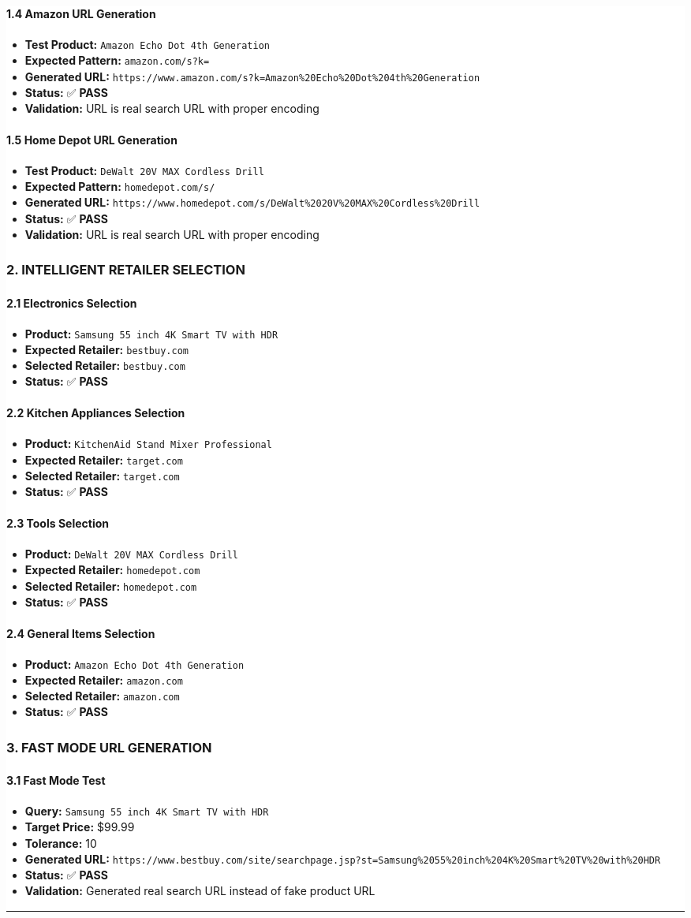 #### 1.4 Amazon URL Generation
- **Test Product:** `Amazon Echo Dot 4th Generation`
- **Expected Pattern:** `amazon.com/s?k=`
- **Generated URL:** `https://www.amazon.com/s?k=Amazon%20Echo%20Dot%204th%20Generation`
- **Status:** ✅ **PASS**
- **Validation:** URL is real search URL with proper encoding

#### 1.5 Home Depot URL Generation
- **Test Product:** `DeWalt 20V MAX Cordless Drill`
- **Expected Pattern:** `homedepot.com/s/`
- **Generated URL:** `https://www.homedepot.com/s/DeWalt%2020V%20MAX%20Cordless%20Drill`
- **Status:** ✅ **PASS**
- **Validation:** URL is real search URL with proper encoding

### 2. INTELLIGENT RETAILER SELECTION

#### 2.1 Electronics Selection
- **Product:** `Samsung 55 inch 4K Smart TV with HDR`
- **Expected Retailer:** `bestbuy.com`
- **Selected Retailer:** `bestbuy.com`
- **Status:** ✅ **PASS**

#### 2.2 Kitchen Appliances Selection
- **Product:** `KitchenAid Stand Mixer Professional`
- **Expected Retailer:** `target.com`
- **Selected Retailer:** `target.com`
- **Status:** ✅ **PASS**

#### 2.3 Tools Selection
- **Product:** `DeWalt 20V MAX Cordless Drill`
- **Expected Retailer:** `homedepot.com`
- **Selected Retailer:** `homedepot.com`
- **Status:** ✅ **PASS**

#### 2.4 General Items Selection
- **Product:** `Amazon Echo Dot 4th Generation`
- **Expected Retailer:** `amazon.com`
- **Selected Retailer:** `amazon.com`
- **Status:** ✅ **PASS**

### 3. FAST MODE URL GENERATION

#### 3.1 Fast Mode Test
- **Query:** `Samsung 55 inch 4K Smart TV with HDR`
- **Target Price:** $99.99
- **Tolerance:** 10
- **Generated URL:** `https://www.bestbuy.com/site/searchpage.jsp?st=Samsung%2055%20inch%204K%20Smart%20TV%20with%20HDR`
- **Status:** ✅ **PASS**
- **Validation:** Generated real search URL instead of fake product URL

---